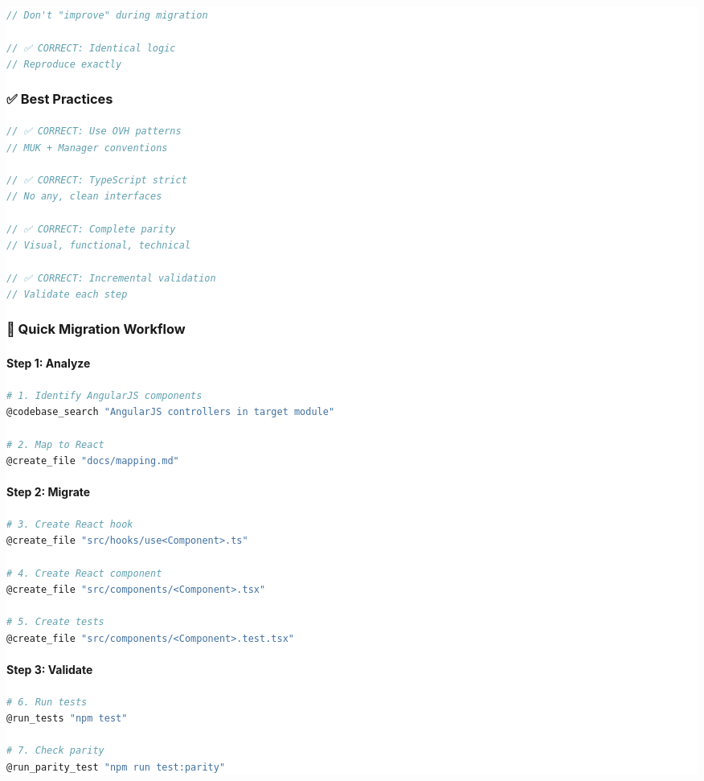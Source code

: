 ```typescript
// Don't "improve" during migration

// ✅ CORRECT: Identical logic
// Reproduce exactly
```

### ✅ Best Practices

```typescript
// ✅ CORRECT: Use OVH patterns
// MUK + Manager conventions

// ✅ CORRECT: TypeScript strict
// No any, clean interfaces

// ✅ CORRECT: Complete parity
// Visual, functional, technical

// ✅ CORRECT: Incremental validation
// Validate each step
```

### 🚀 Quick Migration Workflow

#### Step 1: Analyze
```bash
# 1. Identify AngularJS components
@codebase_search "AngularJS controllers in target module"

# 2. Map to React
@create_file "docs/mapping.md"
```

#### Step 2: Migrate
```bash
# 3. Create React hook
@create_file "src/hooks/use<Component>.ts"

# 4. Create React component
@create_file "src/components/<Component>.tsx"

# 5. Create tests
@create_file "src/components/<Component>.test.tsx"
```

#### Step 3: Validate
```bash
# 6. Run tests
@run_tests "npm test"

# 7. Check parity
@run_parity_test "npm run test:parity"
```
